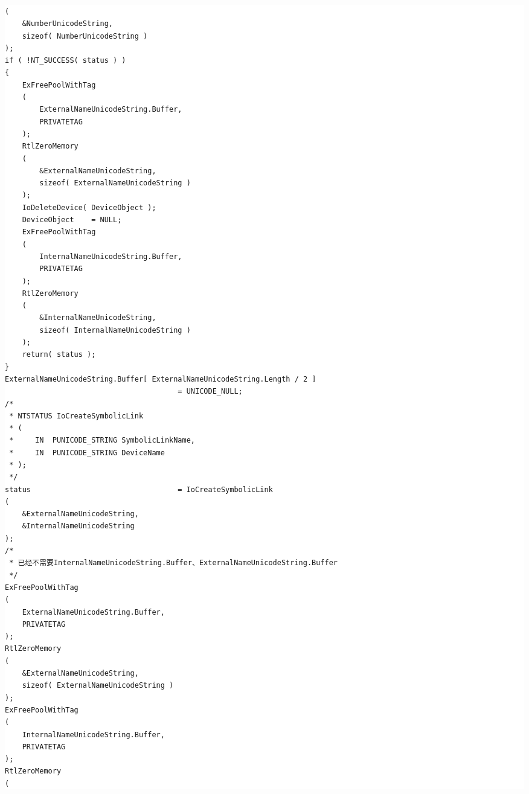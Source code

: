     (
        &NumberUnicodeString,
        sizeof( NumberUnicodeString )
    );
    if ( !NT_SUCCESS( status ) )
    {
        ExFreePoolWithTag
        (
            ExternalNameUnicodeString.Buffer,
            PRIVATETAG
        );
        RtlZeroMemory
        (
            &ExternalNameUnicodeString,
            sizeof( ExternalNameUnicodeString )
        );
        IoDeleteDevice( DeviceObject );
        DeviceObject    = NULL;
        ExFreePoolWithTag
        (
            InternalNameUnicodeString.Buffer,
            PRIVATETAG
        );
        RtlZeroMemory
        (
            &InternalNameUnicodeString,
            sizeof( InternalNameUnicodeString )
        );
        return( status );
    }
    ExternalNameUnicodeString.Buffer[ ExternalNameUnicodeString.Length / 2 ]
                                            = UNICODE_NULL;
    /*
     * NTSTATUS IoCreateSymbolicLink
     * (
     *     IN  PUNICODE_STRING SymbolicLinkName,
     *     IN  PUNICODE_STRING DeviceName
     * );
     */
    status                                  = IoCreateSymbolicLink
    (
        &ExternalNameUnicodeString,
        &InternalNameUnicodeString
    );
    /*
     * 已经不需要InternalNameUnicodeString.Buffer、ExternalNameUnicodeString.Buffer
     */
    ExFreePoolWithTag
    (
        ExternalNameUnicodeString.Buffer,
        PRIVATETAG
    );
    RtlZeroMemory
    (
        &ExternalNameUnicodeString,
        sizeof( ExternalNameUnicodeString )
    );
    ExFreePoolWithTag
    (
        InternalNameUnicodeString.Buffer,
        PRIVATETAG
    );
    RtlZeroMemory
    (
